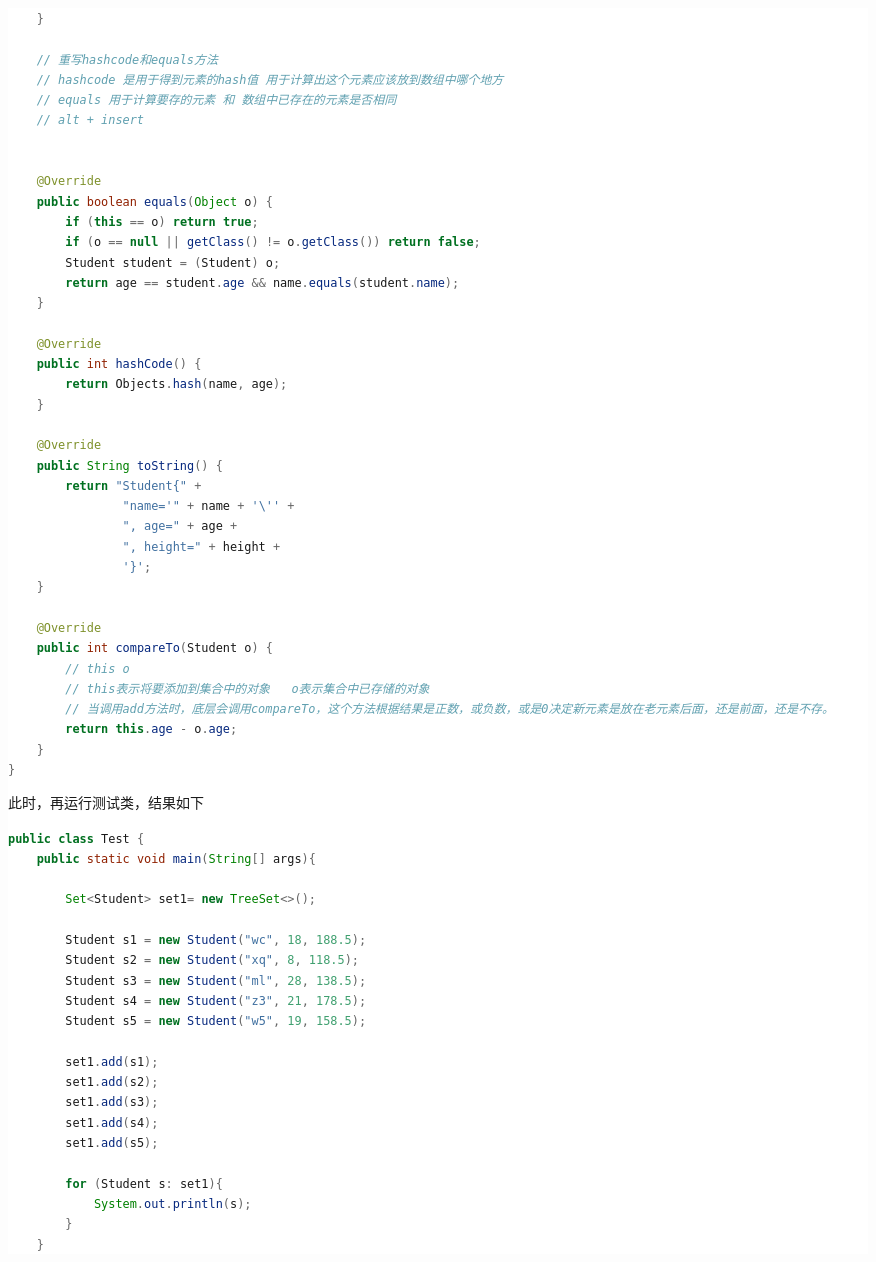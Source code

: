 ```java
    }

    // 重写hashcode和equals方法
    // hashcode 是用于得到元素的hash值 用于计算出这个元素应该放到数组中哪个地方
    // equals 用于计算要存的元素 和 数组中已存在的元素是否相同
    // alt + insert


    @Override
    public boolean equals(Object o) {
        if (this == o) return true;
        if (o == null || getClass() != o.getClass()) return false;
        Student student = (Student) o;
        return age == student.age && name.equals(student.name);
    }

    @Override
    public int hashCode() {
        return Objects.hash(name, age);
    }

    @Override
    public String toString() {
        return "Student{" +
                "name='" + name + '\'' +
                ", age=" + age +
                ", height=" + height +
                '}';
    }

    @Override
    public int compareTo(Student o) {
        // this o
        // this表示将要添加到集合中的对象   o表示集合中已存储的对象
        // 当调用add方法时，底层会调用compareTo，这个方法根据结果是正数，或负数，或是0决定新元素是放在老元素后面，还是前面，还是不存。
        return this.age - o.age;
    }
}
```

此时，再运行测试类，结果如下

```java
public class Test {
    public static void main(String[] args){

        Set<Student> set1= new TreeSet<>();

        Student s1 = new Student("wc", 18, 188.5);
        Student s2 = new Student("xq", 8, 118.5);
        Student s3 = new Student("ml", 28, 138.5);
        Student s4 = new Student("z3", 21, 178.5);
        Student s5 = new Student("w5", 19, 158.5);

        set1.add(s1);
        set1.add(s2);
        set1.add(s3);
        set1.add(s4);
        set1.add(s5);

        for (Student s: set1){
            System.out.println(s);
        }
    }
```